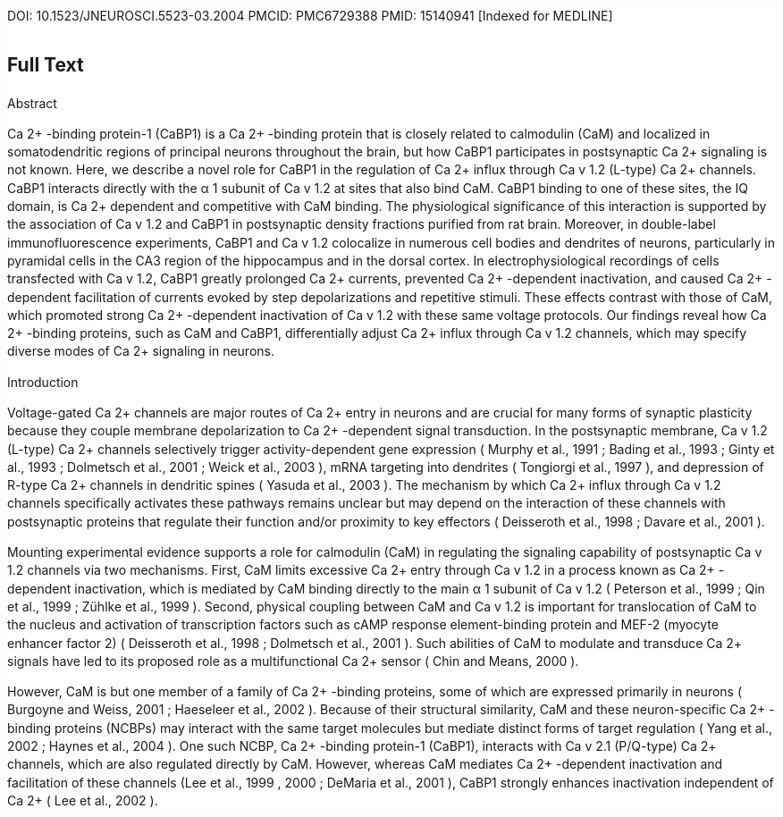 DOI: 10.1523/JNEUROSCI.5523-03.2004
PMCID: PMC6729388
PMID: 15140941 [Indexed for MEDLINE]

## Full Text

Abstract

Ca 2+ -binding protein-1 (CaBP1) is a Ca 2+ -binding protein that is closely related to calmodulin (CaM) and localized in somatodendritic regions of principal neurons throughout the brain, but how CaBP1 participates in postsynaptic Ca 2+ signaling is not known. Here, we describe a novel role for CaBP1 in the regulation of Ca 2+ influx through Ca v 1.2 (L-type) Ca 2+ channels. CaBP1 interacts directly with the α 1 subunit of Ca v 1.2 at sites that also bind CaM. CaBP1 binding to one of these sites, the IQ domain, is Ca 2+ dependent and competitive with CaM binding. The physiological significance of this interaction is supported by the association of Ca v 1.2 and CaBP1 in postsynaptic density fractions purified from rat brain. Moreover, in double-label immunofluorescence experiments, CaBP1 and Ca v 1.2 colocalize in numerous cell bodies and dendrites of neurons, particularly in pyramidal cells in the CA3 region of the hippocampus and in the dorsal cortex. In electrophysiological recordings of cells transfected with Ca v 1.2, CaBP1 greatly prolonged Ca 2+ currents, prevented Ca 2+ -dependent inactivation, and caused Ca 2+ -dependent facilitation of currents evoked by step depolarizations and repetitive stimuli. These effects contrast with those of CaM, which promoted strong Ca 2+ -dependent inactivation of Ca v 1.2 with these same voltage protocols. Our findings reveal how Ca 2+ -binding proteins, such as CaM and CaBP1, differentially adjust Ca 2+ influx through Ca v 1.2 channels, which may specify diverse modes of Ca 2+ signaling in neurons.

Introduction

Voltage-gated Ca 2+ channels are major routes of Ca 2+ entry in neurons and are crucial for many forms of synaptic plasticity because they couple membrane depolarization to Ca 2+ -dependent signal transduction. In the postsynaptic membrane, Ca v 1.2 (L-type) Ca 2+ channels selectively trigger activity-dependent gene expression ( Murphy et al., 1991 ; Bading et al., 1993 ; Ginty et al., 1993 ; Dolmetsch et al., 2001 ; Weick et al., 2003 ), mRNA targeting into dendrites ( Tongiorgi et al., 1997 ), and depression of R-type Ca 2+ channels in dendritic spines ( Yasuda et al., 2003 ). The mechanism by which Ca 2+ influx through Ca v 1.2 channels specifically activates these pathways remains unclear but may depend on the interaction of these channels with postsynaptic proteins that regulate their function and/or proximity to key effectors ( Deisseroth et al., 1998 ; Davare et al., 2001 ).

Mounting experimental evidence supports a role for calmodulin (CaM) in regulating the signaling capability of postsynaptic Ca v 1.2 channels via two mechanisms. First, CaM limits excessive Ca 2+ entry through Ca v 1.2 in a process known as Ca 2+ -dependent inactivation, which is mediated by CaM binding directly to the main α 1 subunit of Ca v 1.2 ( Peterson et al., 1999 ; Qin et al., 1999 ; Zühlke et al., 1999 ). Second, physical coupling between CaM and Ca v 1.2 is important for translocation of CaM to the nucleus and activation of transcription factors such as cAMP response element-binding protein and MEF-2 (myocyte enhancer factor 2) ( Deisseroth et al., 1998 ; Dolmetsch et al., 2001 ). Such abilities of CaM to modulate and transduce Ca 2+ signals have led to its proposed role as a multifunctional Ca 2+ sensor ( Chin and Means, 2000 ).

However, CaM is but one member of a family of Ca 2+ -binding proteins, some of which are expressed primarily in neurons ( Burgoyne and Weiss, 2001 ; Haeseleer et al., 2002 ). Because of their structural similarity, CaM and these neuron-specific Ca 2+ -binding proteins (NCBPs) may interact with the same target molecules but mediate distinct forms of target regulation ( Yang et al., 2002 ; Haynes et al., 2004 ). One such NCBP, Ca 2+ -binding protein-1 (CaBP1), interacts with Ca v 2.1 (P/Q-type) Ca 2+ channels, which are also regulated directly by CaM. However, whereas CaM mediates Ca 2+ -dependent inactivation and facilitation of these channels (Lee et al., 1999 , 2000 ; DeMaria et al., 2001 ), CaBP1 strongly enhances inactivation independent of Ca 2+ ( Lee et al., 2002 ).
